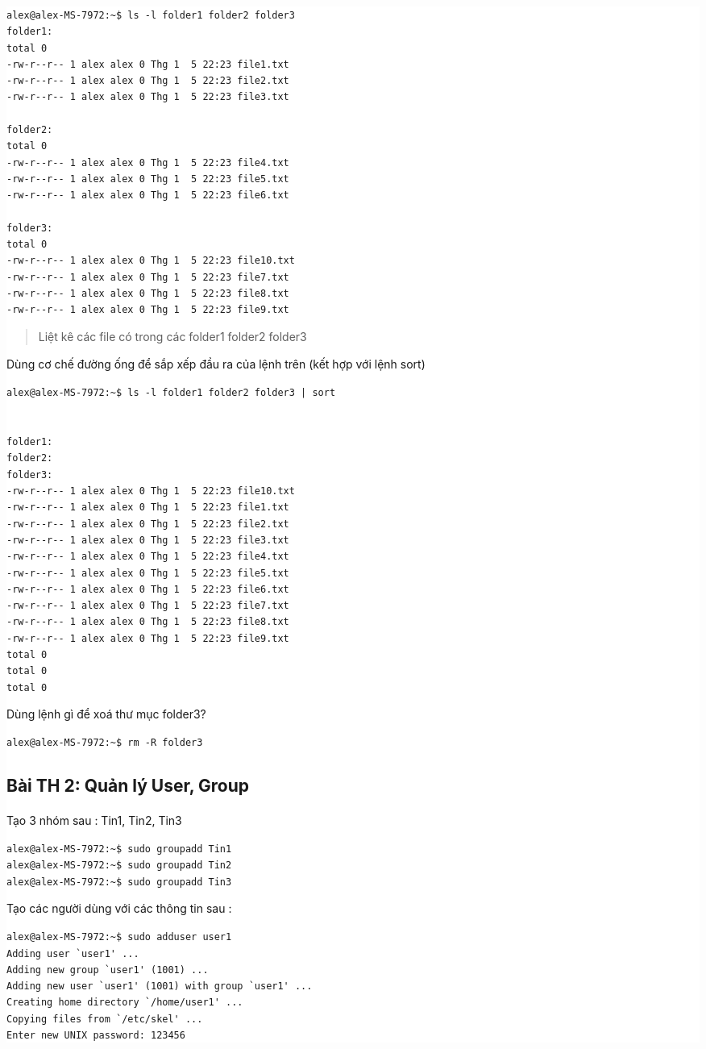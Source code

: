 ```console
alex@alex-MS-7972:~$ ls -l folder1 folder2 folder3
folder1:
total 0
-rw-r--r-- 1 alex alex 0 Thg 1  5 22:23 file1.txt
-rw-r--r-- 1 alex alex 0 Thg 1  5 22:23 file2.txt
-rw-r--r-- 1 alex alex 0 Thg 1  5 22:23 file3.txt

folder2:
total 0
-rw-r--r-- 1 alex alex 0 Thg 1  5 22:23 file4.txt
-rw-r--r-- 1 alex alex 0 Thg 1  5 22:23 file5.txt
-rw-r--r-- 1 alex alex 0 Thg 1  5 22:23 file6.txt

folder3:
total 0
-rw-r--r-- 1 alex alex 0 Thg 1  5 22:23 file10.txt
-rw-r--r-- 1 alex alex 0 Thg 1  5 22:23 file7.txt
-rw-r--r-- 1 alex alex 0 Thg 1  5 22:23 file8.txt
-rw-r--r-- 1 alex alex 0 Thg 1  5 22:23 file9.txt
```
> Liệt kê các file có trong các folder1 folder2 folder3

Dùng cơ chế đường ống để sắp xếp đầu ra của lệnh trên (kết hợp với lệnh sort)
```console
alex@alex-MS-7972:~$ ls -l folder1 folder2 folder3 | sort


folder1:
folder2:
folder3:
-rw-r--r-- 1 alex alex 0 Thg 1  5 22:23 file10.txt
-rw-r--r-- 1 alex alex 0 Thg 1  5 22:23 file1.txt
-rw-r--r-- 1 alex alex 0 Thg 1  5 22:23 file2.txt
-rw-r--r-- 1 alex alex 0 Thg 1  5 22:23 file3.txt
-rw-r--r-- 1 alex alex 0 Thg 1  5 22:23 file4.txt
-rw-r--r-- 1 alex alex 0 Thg 1  5 22:23 file5.txt
-rw-r--r-- 1 alex alex 0 Thg 1  5 22:23 file6.txt
-rw-r--r-- 1 alex alex 0 Thg 1  5 22:23 file7.txt
-rw-r--r-- 1 alex alex 0 Thg 1  5 22:23 file8.txt
-rw-r--r-- 1 alex alex 0 Thg 1  5 22:23 file9.txt
total 0
total 0
total 0
```
Dùng lệnh gì để xoá thư mục folder3?
```console
alex@alex-MS-7972:~$ rm -R folder3
```
## Bài TH 2: Quản lý User, Group
Tạo 3 nhóm sau : Tin1, Tin2, Tin3
```console
alex@alex-MS-7972:~$ sudo groupadd Tin1
alex@alex-MS-7972:~$ sudo groupadd Tin2
alex@alex-MS-7972:~$ sudo groupadd Tin3
```
Tạo các người dùng với các thông tin sau :
```console
alex@alex-MS-7972:~$ sudo adduser user1
Adding user `user1' ...
Adding new group `user1' (1001) ...
Adding new user `user1' (1001) with group `user1' ...
Creating home directory `/home/user1' ...
Copying files from `/etc/skel' ...
Enter new UNIX password: 123456
```
